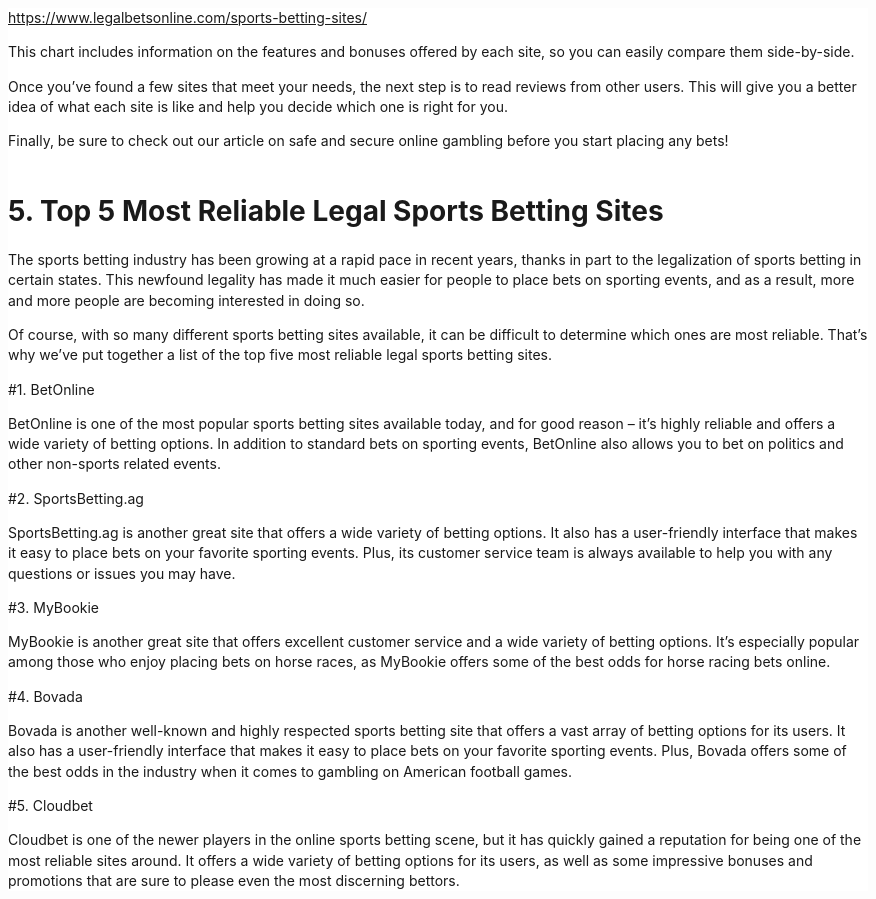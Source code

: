 https://www.legalbetsonline.com/sports-betting-sites/ 

This chart includes information on the features and bonuses offered by each site, so you can easily compare them side-by-side.

Once you’ve found a few sites that meet your needs, the next step is to read reviews from other users. This will give you a better idea of what each site is like and help you decide which one is right for you.

Finally, be sure to check out our article on safe and secure online gambling before you start placing any bets!

# 5. Top 5 Most Reliable Legal Sports Betting Sites

The sports betting industry has been growing at a rapid pace in recent years, thanks in part to the legalization of sports betting in certain states. This newfound legality has made it much easier for people to place bets on sporting events, and as a result, more and more people are becoming interested in doing so.

Of course, with so many different sports betting sites available, it can be difficult to determine which ones are most reliable. That’s why we’ve put together a list of the top five most reliable legal sports betting sites.

#1. BetOnline

BetOnline is one of the most popular sports betting sites available today, and for good reason – it’s highly reliable and offers a wide variety of betting options. In addition to standard bets on sporting events, BetOnline also allows you to bet on politics and other non-sports related events.

#2. SportsBetting.ag

SportsBetting.ag is another great site that offers a wide variety of betting options. It also has a user-friendly interface that makes it easy to place bets on your favorite sporting events. Plus, its customer service team is always available to help you with any questions or issues you may have.

#3. MyBookie

MyBookie is another great site that offers excellent customer service and a wide variety of betting options. It’s especially popular among those who enjoy placing bets on horse races, as MyBookie offers some of the best odds for horse racing bets online.

#4. Bovada

Bovada is another well-known and highly respected sports betting site that offers a vast array of betting options for its users. It also has a user-friendly interface that makes it easy to place bets on your favorite sporting events. Plus, Bovada offers some of the best odds in the industry when it comes to gambling on American football games.

#5. Cloudbet

Cloudbet is one of the newer players in the online sports betting scene, but it has quickly gained a reputation for being one of the most reliable sites around. It offers a wide variety of betting options for its users, as well as some impressive bonuses and promotions that are sure to please even the most discerning bettors.